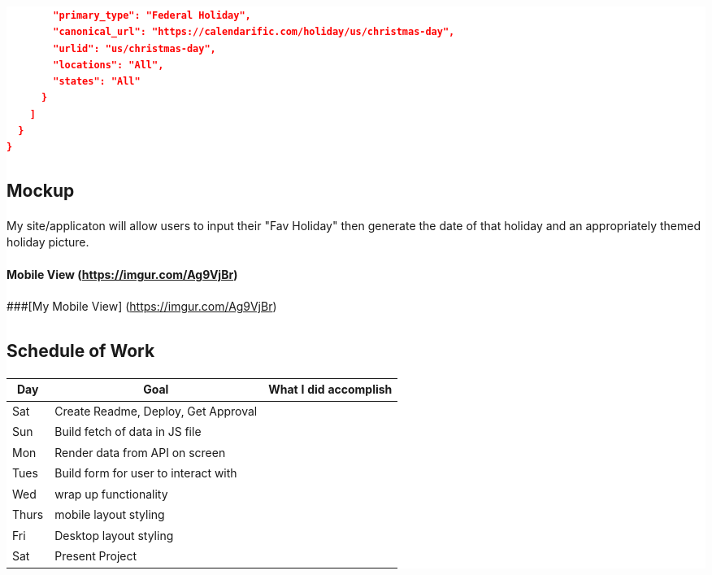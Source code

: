 ```json
        "primary_type": "Federal Holiday",
        "canonical_url": "https://calendarific.com/holiday/us/christmas-day",
        "urlid": "us/christmas-day",
        "locations": "All",
        "states": "All"
      }
    ]
  }
}
```

## Mockup

My site/applicaton will allow users to input their "Fav Holiday" then generate the date of that holiday and an appropriately themed holiday picture.


#### Mobile View (https://imgur.com/Ag9VjBr)

###[My Mobile View] (https://imgur.com/Ag9VjBr)

## Schedule of Work
|Day | Goal | What I did accomplish |
|----|------|-----------------------|
| Sat | Create Readme, Deploy, Get Approval | |
| Sun | Build fetch of data in JS file ||
| Mon | Render data from API on screen ||
| Tues| Build form for user to interact with ||
| Wed | wrap up functionality ||
|Thurs| mobile layout styling ||
| Fri | Desktop layout styling ||
| Sat | Present Project ||